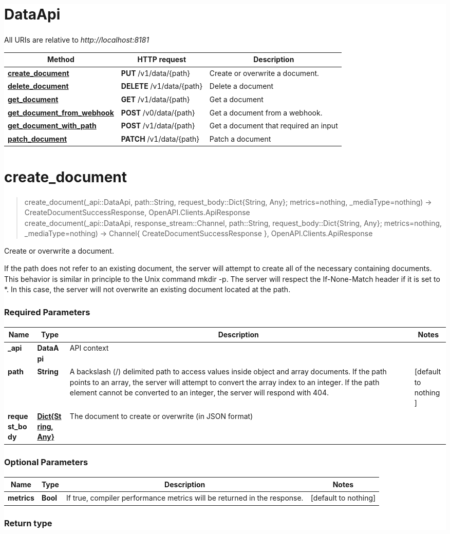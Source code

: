 # DataApi

All URIs are relative to *http://localhost:8181*

Method | HTTP request | Description
------------- | ------------- | -------------
[**create_document**](DataApi.md#create_document) | **PUT** /v1/data/{path} | Create or overwrite a document.
[**delete_document**](DataApi.md#delete_document) | **DELETE** /v1/data/{path} | Delete a document
[**get_document**](DataApi.md#get_document) | **GET** /v1/data/{path} | Get a document
[**get_document_from_webhook**](DataApi.md#get_document_from_webhook) | **POST** /v0/data/{path} | Get a document from a webhook.
[**get_document_with_path**](DataApi.md#get_document_with_path) | **POST** /v1/data/{path} | Get a document that required an input
[**patch_document**](DataApi.md#patch_document) | **PATCH** /v1/data/{path} | Patch a document


# **create_document**
> create_document(_api::DataApi, path::String, request_body::Dict{String, Any}; metrics=nothing, _mediaType=nothing) -> CreateDocumentSuccessResponse, OpenAPI.Clients.ApiResponse <br/>
> create_document(_api::DataApi, response_stream::Channel, path::String, request_body::Dict{String, Any}; metrics=nothing, _mediaType=nothing) -> Channel{ CreateDocumentSuccessResponse }, OpenAPI.Clients.ApiResponse

Create or overwrite a document.

If the path does not refer to an existing document, the server will attempt to create all of the necessary containing documents. This behavior is similar in principle to the Unix command mkdir -p. The server will respect the If-None-Match header if it is set to *. In this case, the server will not overwrite an existing document located at the path.

### Required Parameters

Name | Type | Description  | Notes
------------- | ------------- | ------------- | -------------
 **_api** | **DataApi** | API context | 
**path** | **String**| A backslash (/) delimited path to access values inside object and array documents. If the path points to an array, the server will attempt to convert the array index to an integer. If the path element cannot be converted to an integer, the server will respond with 404. | [default to nothing]
**request_body** | [**Dict{String, Any}**](Any.md)| The document to create or overwrite (in JSON format) | 

### Optional Parameters

Name | Type | Description  | Notes
------------- | ------------- | ------------- | -------------
 **metrics** | **Bool**| If true, compiler performance metrics will be returned in the response. | [default to nothing]

### Return type
